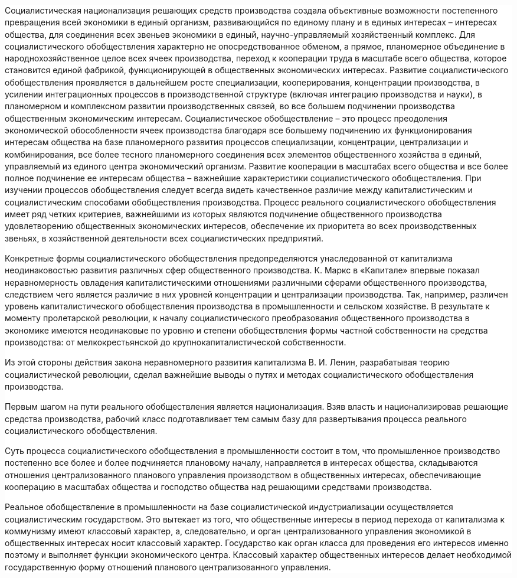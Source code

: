 Социалистическая национализация решающих средств производства создала объективные возможности постепенного превращения всей экономики в единый организм, развивающийся по единому плану и в единых интересах – интересах общества, для соединения всех звеньев экономики в единый, научно-управляемый хозяйственный комплекс. Для социалистического обобществления характерно не опосредствованное обменом, а прямое, планомерное объединение в народнохозяйственное целое всех ячеек производства, переход к кооперации труда в масштабе всего общества, которое становится единой фабрикой, функционирующей в общественных экономических интересах. Развитие социалистического обобществления проявляется в дальнейшем росте специализации, кооперирования, концентрации производства, в усилении интеграционных процессов в производственной структуре (включая интеграцию производства и науки), в планомерном и комплексном развитии производственных связей, во все большем подчинении производства общественным экономическим интересам. Социалистическое обобществление – это процесс преодоления экономической обособленности ячеек производства благодаря все большему подчинению их функционирования интересам общества на базе планомерного развития процессов специализации, концентрации, централизации и комбинирования, все более тесного планомерного соединения всех элементов общественного хозяйства в единый, управляемый из единого центра экономический организм. Развитие кооперации в масштабах всего общества и все более полное подчинение ее интересам общества – важнейшие характеристики социалистического обобществления. При изучении процессов обобществления следует всегда видеть качественное различие между капиталистическим и социалистическим способами обобществления производства. Процесс реального социалистического обобществления имеет ряд четких критериев, важнейшими из которых являются подчинение общественного производства удовлетворению общественных экономических интересов, обеспечение их приоритета во всех производственных звеньях, в хозяйственной деятельности всех социалистических предприятий.

Конкретные формы социалистического обобществления предопределяются унаследованной от капитализма неодинаковостью развития различных сфер общественного производства. К. Маркс в «Капитале» впервые показал неравномерность овладения капиталистическими отношениями различными сферами общественного производства, следствием чего является различие в них уровней концентрации и централизации производства. Так, например, различен уровень капиталистического обобществления производства в промышленности и сельском хозяйстве. В результате к моменту пролетарской революции, к началу социалистического преобразования общественного производства в экономике имеются неодинаковые по уровню и степени обобществления формы частной собственности на средства производства: от мелкокрестьянской до крупнокапиталистической собственности.

Из этой стороны действия закона неравномерного развития капитализма В. И. Ленин, разрабатывая теорию социалистической революции, сделал важнейшие выводы о путях и методах социалистического обобществления производства.

Первым шагом на пути реального обобществления является национализация. Взяв власть и национализировав решающие средства производства, рабочий класс подготавливает тем самым базу для развертывания процесса реального социалистического обобществления.

Суть процесса социалистического обобществления в промышленности состоит в том, что промышленное производство постепенно все более и более подчиняется плановому началу, направляется в интересах общества, складываются отношения централизованного планового управления производством в общественных интересах, обеспечивающие кооперацию в масштабах общества и господство общества над решающими средствами производства.

Реальное обобществление в промышленности на базе социалистической индустриализации осуществляется социалистическим государством. Это вытекает из того, что общественные интересы в период перехода от капитализма к коммунизму имеют классовый характер, а, следовательно, и орган централизованного управления экономикой в общественных интересах носит классовый характер. Государство как орган класса для проведения его интересов именно поэтому и выполняет функции экономического центра. Классовый характер общественных интересов делает необходимой государственную форму отношений планового централизованного управления.
